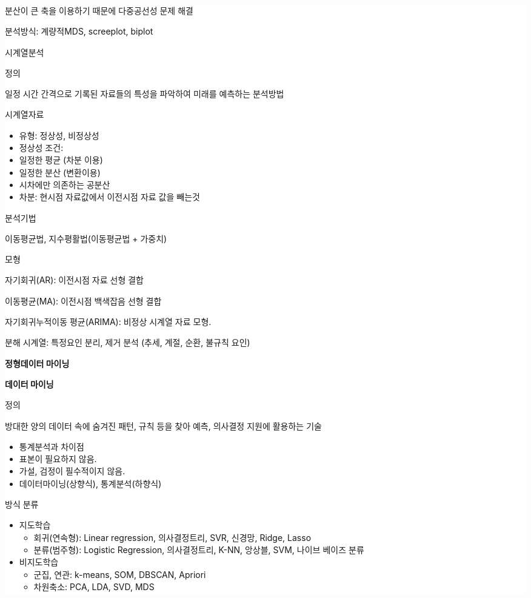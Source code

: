 
분산이 큰 축을 이용하기 때문에 다중공선성 문제 해결


분석방식: 계량적MDS, screeplot, biplot


시계열분석


정의


일정 시간 간격으로 기록된 자료들의 특성을 파악하여 미래를 예측하는 분석방법


시계열자료

- 유형: 정상성, 비정상성
- 정상성 조건:
- 일정한 평균 (차분 이용)
- 일정한 분산 (변환이용)
- 시차에만 의존하는 공분산
- 차분: 현시점 자료값에서 이전시점 자료 값을 빼는것

분석기법


이동평균법, 지수평활법(이동평균법 + 가중치)


모형


자기회귀(AR): 이전시점 자료 선형 결합


이동평균(MA): 이전시점 백색잡음 선형 결합


자기회귀누적이동 평균(ARIMA): 비정상 시계열 자료 모형.


분해 시계열: 특정요인 분리, 제거 분석 (추세, 계절, 순환, 불규칙 요인)


**정형데이터 마이닝**


**데이터 마이닝**


정의


방대한 양의 데이터 속에 숨겨진 패턴, 규칙 등을 찾아 예측, 의사결정 지원에 활용하는 기술

- 통계분석과 차이점
- 표본이 필요하지 않음.
- 가설, 검정이 필수적이지 않음.
- 데이터마이닝(상향식), 통계분석(하향식)

방식 분류

- 지도학습
	- 회귀(연속형): Linear regression, 의사결정트리, SVR, 신경망, Ridge, Lasso
	- 분류(범주형): Logistic Regression, 의사결정트리, K-NN, 앙상블, SVM, 나이브 베이즈 분류
- 비지도학습
	- 군집, 연관: k-means, SOM, DBSCAN, Apriori
	- 차원축소: PCA, LDA, SVD, MDS
